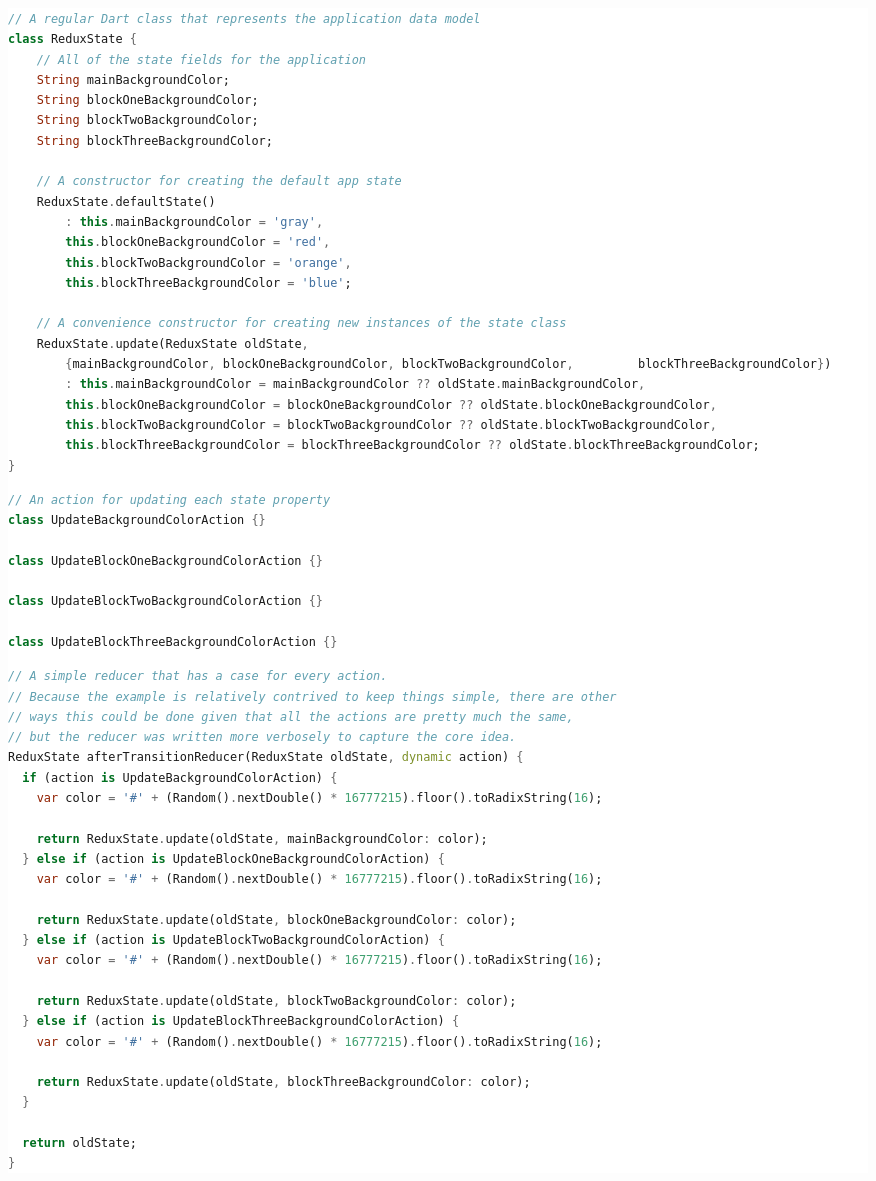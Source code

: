 ```dart
// A regular Dart class that represents the application data model
class ReduxState {
    // All of the state fields for the application
    String mainBackgroundColor;
    String blockOneBackgroundColor;
    String blockTwoBackgroundColor;
    String blockThreeBackgroundColor;

    // A constructor for creating the default app state
    ReduxState.defaultState()
        : this.mainBackgroundColor = 'gray',
        this.blockOneBackgroundColor = 'red',
        this.blockTwoBackgroundColor = 'orange',
        this.blockThreeBackgroundColor = 'blue';

    // A convenience constructor for creating new instances of the state class
    ReduxState.update(ReduxState oldState,
        {mainBackgroundColor, blockOneBackgroundColor, blockTwoBackgroundColor,         blockThreeBackgroundColor})
        : this.mainBackgroundColor = mainBackgroundColor ?? oldState.mainBackgroundColor,
        this.blockOneBackgroundColor = blockOneBackgroundColor ?? oldState.blockOneBackgroundColor,
        this.blockTwoBackgroundColor = blockTwoBackgroundColor ?? oldState.blockTwoBackgroundColor,
        this.blockThreeBackgroundColor = blockThreeBackgroundColor ?? oldState.blockThreeBackgroundColor;
}
```

```dart
// An action for updating each state property
class UpdateBackgroundColorAction {}

class UpdateBlockOneBackgroundColorAction {}

class UpdateBlockTwoBackgroundColorAction {}

class UpdateBlockThreeBackgroundColorAction {}
```

```dart
// A simple reducer that has a case for every action.
// Because the example is relatively contrived to keep things simple, there are other
// ways this could be done given that all the actions are pretty much the same,
// but the reducer was written more verbosely to capture the core idea.
ReduxState afterTransitionReducer(ReduxState oldState, dynamic action) {
  if (action is UpdateBackgroundColorAction) {
    var color = '#' + (Random().nextDouble() * 16777215).floor().toRadixString(16);

    return ReduxState.update(oldState, mainBackgroundColor: color);
  } else if (action is UpdateBlockOneBackgroundColorAction) {
    var color = '#' + (Random().nextDouble() * 16777215).floor().toRadixString(16);

    return ReduxState.update(oldState, blockOneBackgroundColor: color);
  } else if (action is UpdateBlockTwoBackgroundColorAction) {
    var color = '#' + (Random().nextDouble() * 16777215).floor().toRadixString(16);

    return ReduxState.update(oldState, blockTwoBackgroundColor: color);
  } else if (action is UpdateBlockThreeBackgroundColorAction) {
    var color = '#' + (Random().nextDouble() * 16777215).floor().toRadixString(16);

    return ReduxState.update(oldState, blockThreeBackgroundColor: color);
  }

  return oldState;
}
```